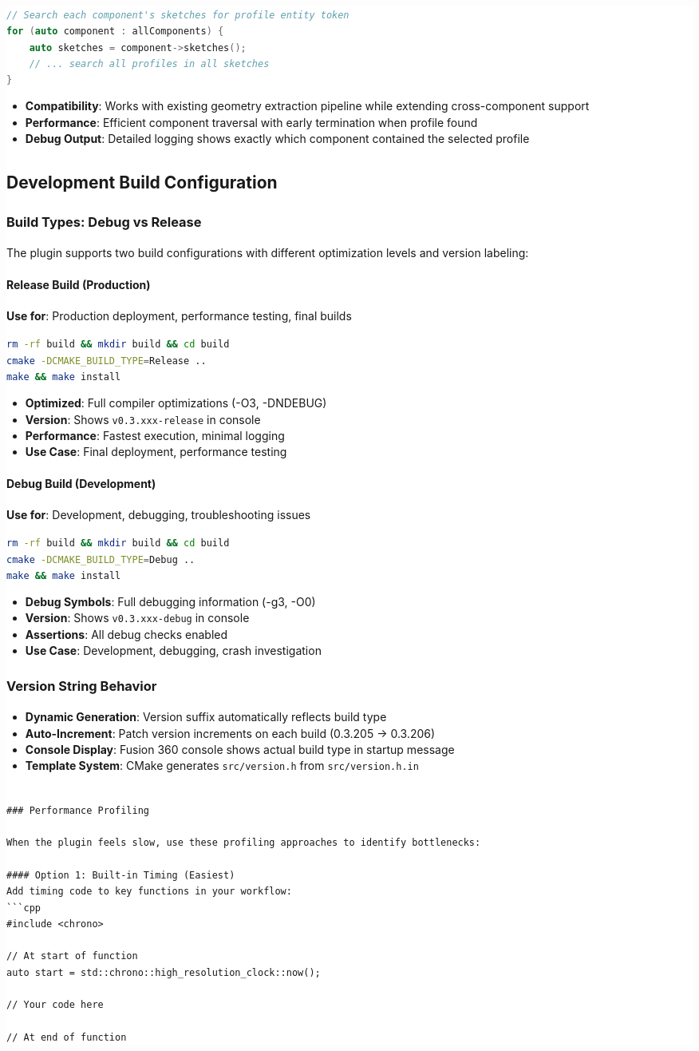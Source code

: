   ```cpp
  // Search each component's sketches for profile entity token
  for (auto component : allComponents) {
      auto sketches = component->sketches();
      // ... search all profiles in all sketches
  }
  ```
- **Compatibility**: Works with existing geometry extraction pipeline while extending cross-component support
- **Performance**: Efficient component traversal with early termination when profile found
- **Debug Output**: Detailed logging shows exactly which component contained the selected profile

## Development Build Configuration

### Build Types: Debug vs Release

The plugin supports two build configurations with different optimization levels and version labeling:

#### Release Build (Production)
**Use for**: Production deployment, performance testing, final builds
```bash
rm -rf build && mkdir build && cd build
cmake -DCMAKE_BUILD_TYPE=Release ..
make && make install
```
- **Optimized**: Full compiler optimizations (-O3, -DNDEBUG)
- **Version**: Shows `v0.3.xxx-release` in console
- **Performance**: Fastest execution, minimal logging
- **Use Case**: Final deployment, performance testing

#### Debug Build (Development)  
**Use for**: Development, debugging, troubleshooting issues
```bash
rm -rf build && mkdir build && cd build
cmake -DCMAKE_BUILD_TYPE=Debug ..
make && make install
```
- **Debug Symbols**: Full debugging information (-g3, -O0)
- **Version**: Shows `v0.3.xxx-debug` in console  
- **Assertions**: All debug checks enabled
- **Use Case**: Development, debugging, crash investigation

### Version String Behavior
- **Dynamic Generation**: Version suffix automatically reflects build type
- **Auto-Increment**: Patch version increments on each build (0.3.205 → 0.3.206)
- **Console Display**: Fusion 360 console shows actual build type in startup message
- **Template System**: CMake generates `src/version.h` from `src/version.h.in`
```

### Performance Profiling

When the plugin feels slow, use these profiling approaches to identify bottlenecks:

#### Option 1: Built-in Timing (Easiest)
Add timing code to key functions in your workflow:
```cpp
#include <chrono>

// At start of function
auto start = std::chrono::high_resolution_clock::now();

// Your code here

// At end of function  
```